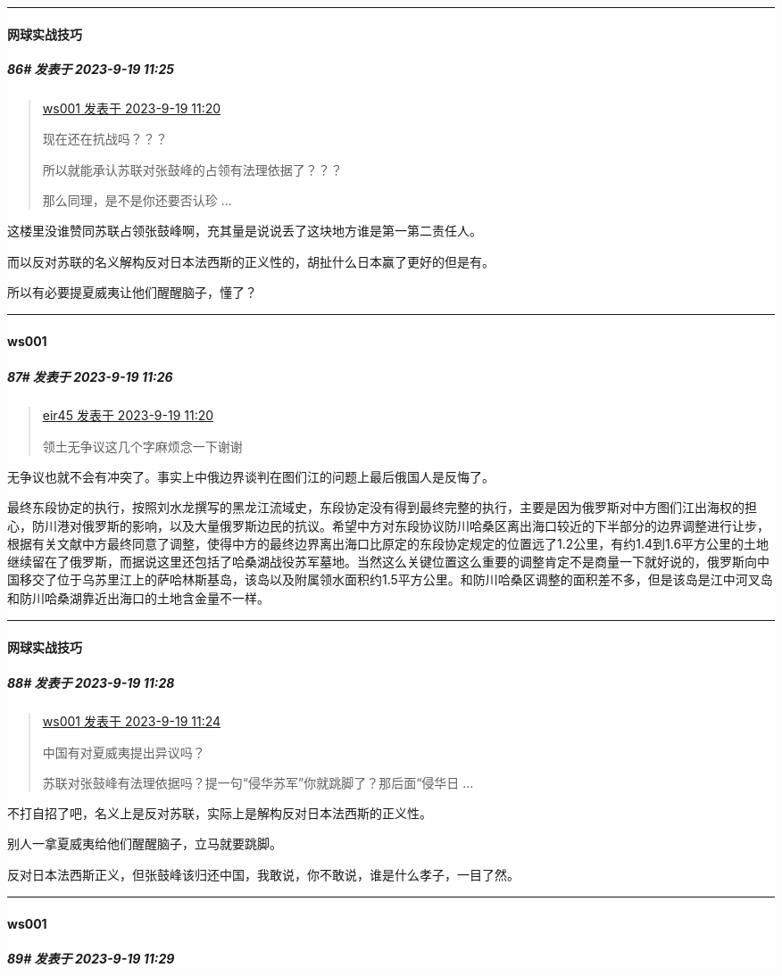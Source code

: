 
*****

####  网球实战技巧  
##### 86#       发表于 2023-9-19 11:25

<blockquote><a href="httphttps://bbs.saraba1st.com/2b/forum.php?mod=redirect&amp;goto=findpost&amp;pid=62455809&amp;ptid=2153346" target="_blank">ws001 发表于 2023-9-19 11:20</a>

现在还在抗战吗？？？

所以就能承认苏联对张鼓峰的占领有法理依据了？？？

那么同理，是不是你还要否认珍 ...</blockquote>
这楼里没谁赞同苏联占领张鼓峰啊，充其量是说说丢了这块地方谁是第一第二责任人。

而以反对苏联的名义解构反对日本法西斯的正义性的，胡扯什么日本赢了更好的但是有。

所以有必要提夏威夷让他们醒醒脑子，懂了？

*****

####  ws001  
##### 87#       发表于 2023-9-19 11:26

<blockquote><a href="httphttps://bbs.saraba1st.com/2b/forum.php?mod=redirect&amp;goto=findpost&amp;pid=62455806&amp;ptid=2153346" target="_blank">eir45 发表于 2023-9-19 11:20</a>

领土无争议这几个字麻烦念一下谢谢</blockquote>
无争议也就不会有冲突了。事实上中俄边界谈判在图们江的问题上最后俄国人是反悔了。

最终东段协定的执行，按照刘水龙撰写的黑龙江流域史，东段协定没有得到最终完整的执行，主要是因为俄罗斯对中方图们江出海权的担心，防川港对俄罗斯的影响，以及大量俄罗斯边民的抗议。希望中方对东段协议防川哈桑区离出海口较近的下半部分的边界调整进行让步，根据有关文献中方最终同意了调整，使得中方的最终边界离出海口比原定的东段协定规定的位置远了1.2公里，有约1.4到1.6平方公里的土地继续留在了俄罗斯，而据说这里还包括了哈桑湖战役苏军墓地。当然这么关键位置这么重要的调整肯定不是商量一下就好说的，俄罗斯向中国移交了位于乌苏里江上的萨哈林斯基岛，该岛以及附属领水面积约1.5平方公里。和防川哈桑区调整的面积差不多，但是该岛是江中河叉岛和防川哈桑湖靠近出海口的土地含金量不一样。

*****

####  网球实战技巧  
##### 88#       发表于 2023-9-19 11:28

<blockquote><a href="httphttps://bbs.saraba1st.com/2b/forum.php?mod=redirect&amp;goto=findpost&amp;pid=62455847&amp;ptid=2153346" target="_blank">ws001 发表于 2023-9-19 11:24</a>

中国有对夏威夷提出异议吗？

苏联对张鼓峰有法理依据吗？提一句“侵华苏军”你就跳脚了？那后面“侵华日 ...</blockquote>
不打自招了吧，名义上是反对苏联，实际上是解构反对日本法西斯的正义性。

别人一拿夏威夷给他们醒醒脑子，立马就要跳脚。

反对日本法西斯正义，但张鼓峰该归还中国，我敢说，你不敢说，谁是什么孝子，一目了然。

*****

####  ws001  
##### 89#       发表于 2023-9-19 11:29
